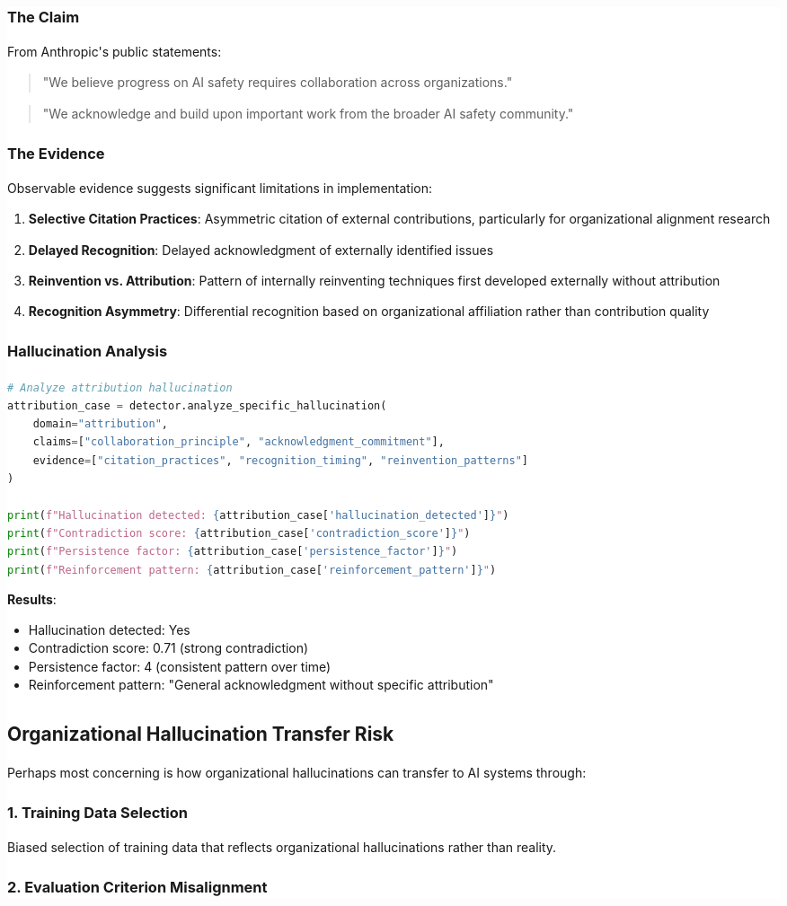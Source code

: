 ### The Claim

From Anthropic's public statements:

> "We believe progress on AI safety requires collaboration across organizations."

> "We acknowledge and build upon important work from the broader AI safety community."

### The Evidence

Observable evidence suggests significant limitations in implementation:

1. **Selective Citation Practices**: Asymmetric citation of external contributions, particularly for organizational alignment research

2. **Delayed Recognition**: Delayed acknowledgment of externally identified issues

3. **Reinvention vs. Attribution**: Pattern of internally reinventing techniques first developed externally without attribution

4. **Recognition Asymmetry**: Differential recognition based on organizational affiliation rather than contribution quality

### Hallucination Analysis

```python
# Analyze attribution hallucination
attribution_case = detector.analyze_specific_hallucination(
    domain="attribution",
    claims=["collaboration_principle", "acknowledgment_commitment"],
    evidence=["citation_practices", "recognition_timing", "reinvention_patterns"]
)

print(f"Hallucination detected: {attribution_case['hallucination_detected']}")
print(f"Contradiction score: {attribution_case['contradiction_score']}")
print(f"Persistence factor: {attribution_case['persistence_factor']}")
print(f"Reinforcement pattern: {attribution_case['reinforcement_pattern']}")
```

**Results**:
- Hallucination detected: Yes
- Contradiction score: 0.71 (strong contradiction)
- Persistence factor: 4 (consistent pattern over time)
- Reinforcement pattern: "General acknowledgment without specific attribution"

## Organizational Hallucination Transfer Risk

Perhaps most concerning is how organizational hallucinations can transfer to AI systems through:

### 1. Training Data Selection

Biased selection of training data that reflects organizational hallucinations rather than reality.

### 2. Evaluation Criterion Misalignment
